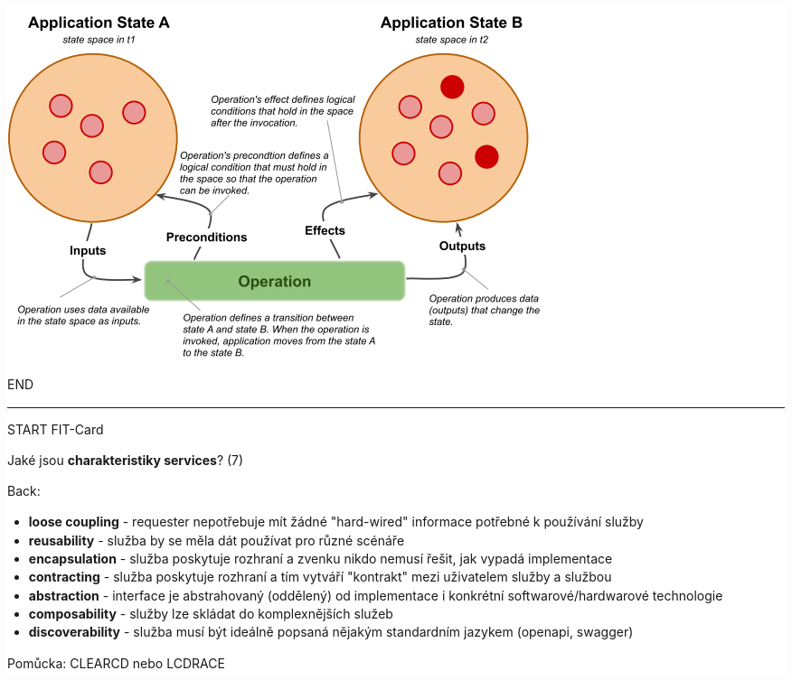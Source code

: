 
![](../../../Assets/Pasted%20image%2020241007101250.png)


END

---


START
FIT-Card

Jaké jsou **charakteristiky services**? (7)

Back:

- **loose coupling** - requester nepotřebuje mít žádné "hard-wired" informace potřebné k používání služby
- **reusability** - služba by se měla dát používat pro různé scénáře
- **encapsulation** - služba poskytuje rozhraní a zvenku nikdo nemusí řešit, jak vypadá implementace
- **contracting** - služba poskytuje rozhraní a tím vytváří "kontrakt" mezi uživatelem služby a službou
- **abstraction** - interface je abstrahovaný (oddělený) od implementace i konkrétní softwarové/hardwarové technologie
- **composability** - služby lze skládat do komplexnějších služeb
- **discoverability** - služba musí být ideálně popsaná nějakým standardním jazykem (openapi, swagger)

Pomůcka: CLEARCD nebo LCDRACE

